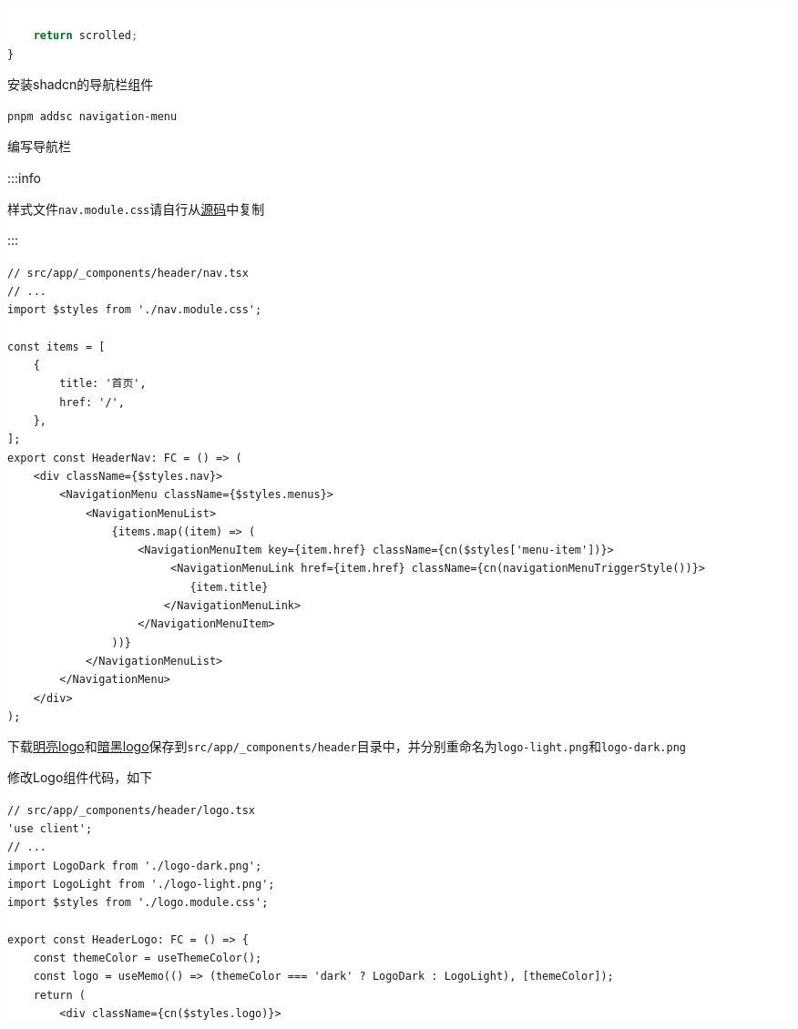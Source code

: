 ```ts

    return scrolled;
}
```

安装shadcn的导航栏组件

```bash
pnpm addsc navigation-menu
```

编写导航栏

:::info

样式文件`nav.module.css`请自行从[源码](https://git.3rcd.com/classroom/ts-fullstack/src/branch/main/chapter7/src/app/_components/header/nav.module.css)中复制

:::

```tsx
// src/app/_components/header/nav.tsx
// ...
import $styles from './nav.module.css';

const items = [
    {
        title: '首页',
        href: '/',
    },
];
export const HeaderNav: FC = () => (
    <div className={$styles.nav}>
        <NavigationMenu className={$styles.menus}>
            <NavigationMenuList>
                {items.map((item) => (
                    <NavigationMenuItem key={item.href} className={cn($styles['menu-item'])}>
                         <NavigationMenuLink href={item.href} className={cn(navigationMenuTriggerStyle())}>
                            {item.title}
                        </NavigationMenuLink>
                    </NavigationMenuItem>
                ))}
            </NavigationMenuList>
        </NavigationMenu>
    </div>
);
```

下载[明亮logo](https://cn-nb1.rains3.com/3rcd/media/1736371064977.png)和[暗黑logo](https://cn-nb1.rains3.com/3rcd/media/1736371127086.png)保存到`src/app/_components/header`目录中，并分别重命名为`logo-light.png`和`logo-dark.png`

修改Logo组件代码，如下

```tsx
// src/app/_components/header/logo.tsx
'use client';
// ...
import LogoDark from './logo-dark.png';
import LogoLight from './logo-light.png';
import $styles from './logo.module.css';

export const HeaderLogo: FC = () => {
    const themeColor = useThemeColor();
    const logo = useMemo(() => (themeColor === 'dark' ? LogoDark : LogoLight), [themeColor]);
    return (
        <div className={cn($styles.logo)}>
```

[markdown]: https://markdown.com.cn/
[mdx]: https://mdxjs.com/
[react-md-editor]: https://uiwjs.github.io/react-md-editor/
[md-editor-rt]: https://github.com/imzbf/md-editor-rt
[rehype]: https://github.com/rehypejs/rehype
[remark]: https://github.com/remarkjs/remark
[rehype-prism-plus]: https://github.com/timlrx/rehype-prism-plus
[prism-themes]: https://github.com/PrismJS/prism-themes
[react-use]: https://github.com/streamich/react-use
[next-mdx-remote-client]: https://github.com/ipikuka/next-mdx-remote-client
[source]: https://git.3rcd.com/classroom/ts-fullstack/src/branch/main/chapter7